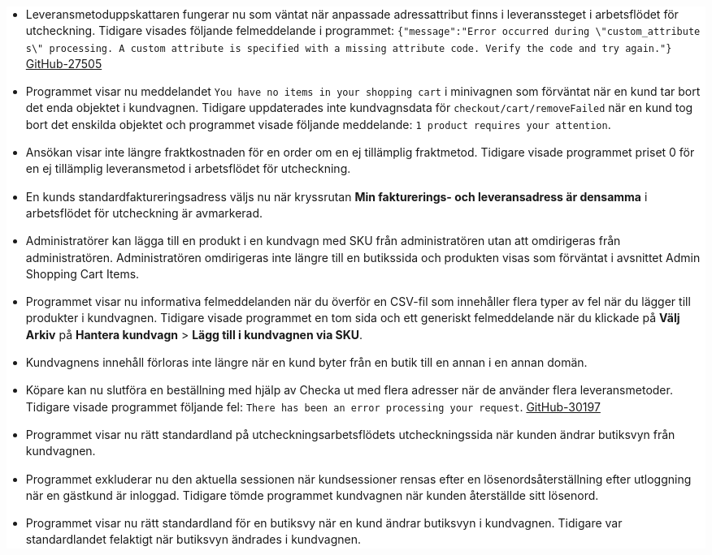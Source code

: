 
* Leveransmetoduppskattaren fungerar nu som väntat när anpassade adressattribut finns i leveranssteget i arbetsflödet för utcheckning. Tidigare visades följande felmeddelande i programmet: `{"message":"Error occurred during \"custom_attributes\" processing. A custom attribute is specified with a missing attribute code. Verify the code and try again."}` [GitHub-27505](https://github.com/magento/magento2/issues/27505)



* Programmet visar nu meddelandet `You have no items in your shopping cart` i minivagnen som förväntat när en kund tar bort det enda objektet i kundvagnen. Tidigare uppdaterades inte kundvagnsdata för `checkout/cart/removeFailed` när en kund tog bort det enskilda objektet och programmet visade följande meddelande: `1 product requires your attention`.



* Ansökan visar inte längre fraktkostnaden för en order om en ej tillämplig fraktmetod. Tidigare visade programmet priset 0 för en ej tillämplig leveransmetod i arbetsflödet för utcheckning.



* En kunds standardfaktureringsadress väljs nu när kryssrutan **Min fakturerings- och leveransadress är densamma** i arbetsflödet för utcheckning är avmarkerad.



* Administratörer kan lägga till en produkt i en kundvagn med SKU från administratören utan att omdirigeras från administratören. Administratören omdirigeras inte längre till en butikssida och produkten visas som förväntat i avsnittet Admin Shopping Cart Items.



* Programmet visar nu informativa felmeddelanden när du överför en CSV-fil som innehåller flera typer av fel när du lägger till produkter i kundvagnen. Tidigare visade programmet en tom sida och ett generiskt felmeddelande när du klickade på **Välj Arkiv** på **Hantera kundvagn** > **Lägg till i kundvagnen via SKU**.



* Kundvagnens innehåll förloras inte längre när en kund byter från en butik till en annan i en annan domän.



* Köpare kan nu slutföra en beställning med hjälp av Checka ut med flera adresser när de använder flera leveransmetoder. Tidigare visade programmet följande fel: `There has been an error processing your request`. [GitHub-30197](https://github.com/magento/magento2/issues/30197)



* Programmet visar nu rätt standardland på utcheckningsarbetsflödets utcheckningssida när kunden ändrar butiksvyn från kundvagnen.



* Programmet exkluderar nu den aktuella sessionen när kundsessioner rensas efter en lösenordsåterställning efter utloggning när en gästkund är inloggad. Tidigare tömde programmet kundvagnen när kunden återställde sitt lösenord.



* Programmet visar nu rätt standardland för en butiksvy när en kund ändrar butiksvyn i kundvagnen. Tidigare var standardlandet felaktigt när butiksvyn ändrades i kundvagnen.


